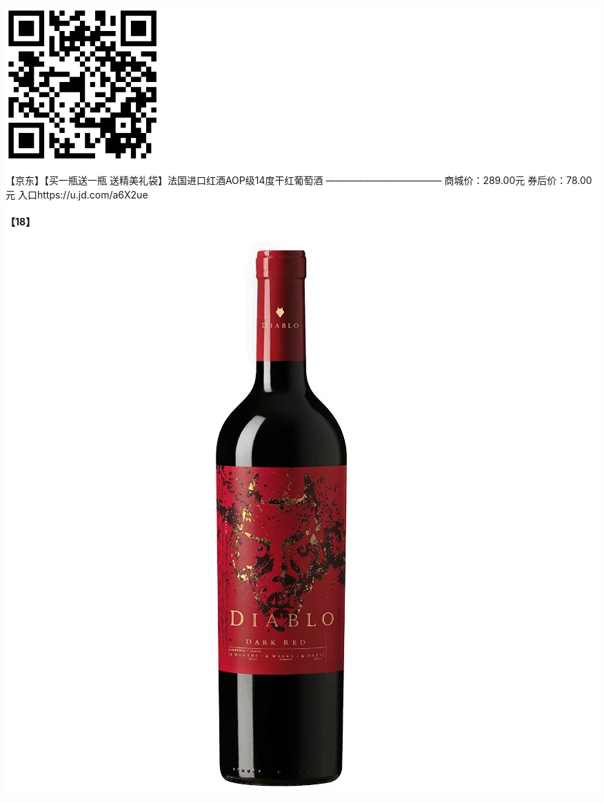 ![image-20200106074319539](2020-01-06-【内部券】喝酒吗？京东好酒大促！/image-20200106074319539.png)

【京东】【买一瓶送一瓶 送精美礼袋】法国进口红酒AOP级14度干红葡萄酒
————————————
商城价：289.00元
券后价：78.00元
入口https://u.jd.com/a6X2ue

#### 【18】

![image-20200106073535683](2020-01-06-【内部券】喝酒吗？京东好酒大促！/image-20200106073535683.png)
